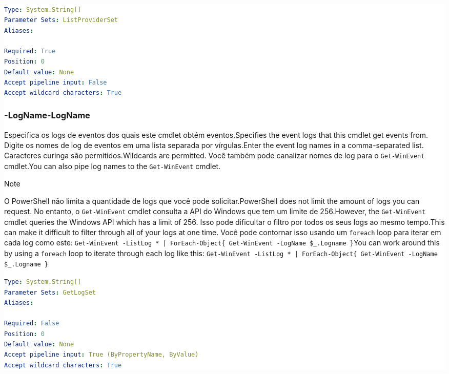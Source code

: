 ```yaml
Type: System.String[]
Parameter Sets: ListProviderSet
Aliases:

Required: True
Position: 0
Default value: None
Accept pipeline input: False
Accept wildcard characters: True
```

### <span data-ttu-id="618b4-351">-LogName</span><span class="sxs-lookup"><span data-stu-id="618b4-351">-LogName</span></span>

<span data-ttu-id="618b4-352">Especifica os logs de eventos dos quais este cmdlet obtém eventos.</span><span class="sxs-lookup"><span data-stu-id="618b4-352">Specifies the event logs that this cmdlet get events from.</span></span> <span data-ttu-id="618b4-353">Digite os nomes de log de eventos em uma lista separada por vírgulas.</span><span class="sxs-lookup"><span data-stu-id="618b4-353">Enter the event log names in a comma-separated list.</span></span> <span data-ttu-id="618b4-354">Caracteres curinga são permitidos.</span><span class="sxs-lookup"><span data-stu-id="618b4-354">Wildcards are permitted.</span></span> <span data-ttu-id="618b4-355">Você também pode canalizar nomes de log para o `Get-WinEvent` cmdlet.</span><span class="sxs-lookup"><span data-stu-id="618b4-355">You can also pipe log names to the `Get-WinEvent` cmdlet.</span></span>

> [!NOTE]
> <span data-ttu-id="618b4-356">O PowerShell não limita a quantidade de logs que você pode solicitar.</span><span class="sxs-lookup"><span data-stu-id="618b4-356">PowerShell does not limit the amount of logs you can request.</span></span> <span data-ttu-id="618b4-357">No entanto, o `Get-WinEvent` cmdlet consulta a API do Windows que tem um limite de 256.</span><span class="sxs-lookup"><span data-stu-id="618b4-357">However, the `Get-WinEvent` cmdlet queries the Windows API which has a limit of 256.</span></span> <span data-ttu-id="618b4-358">Isso pode dificultar o filtro por todos os seus logs ao mesmo tempo.</span><span class="sxs-lookup"><span data-stu-id="618b4-358">This can make it difficult to filter through all of your logs at one time.</span></span> <span data-ttu-id="618b4-359">Você pode contornar isso usando um `foreach` loop para iterar em cada log como este: `Get-WinEvent -ListLog * | ForEach-Object{ Get-WinEvent -LogName $_.Logname }`</span><span class="sxs-lookup"><span data-stu-id="618b4-359">You can work around this by using a `foreach` loop to iterate through each log like this: `Get-WinEvent -ListLog * | ForEach-Object{ Get-WinEvent -LogName $_.Logname }`</span></span>

```yaml
Type: System.String[]
Parameter Sets: GetLogSet
Aliases:

Required: False
Position: 0
Default value: None
Accept pipeline input: True (ByPropertyName, ByValue)
Accept wildcard characters: True
```
